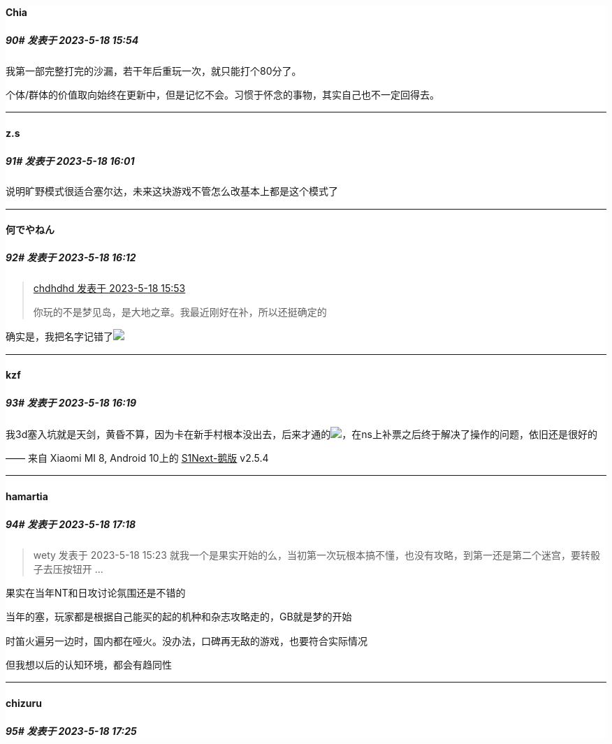 ####  Chia  
##### 90#       发表于 2023-5-18 15:54

我第一部完整打完的沙漏，若干年后重玩一次，就只能打个80分了。

个体/群体的价值取向始终在更新中，但是记忆不会。习惯于怀念的事物，其实自己也不一定回得去。


*****

####  z.s  
##### 91#       发表于 2023-5-18 16:01

说明旷野模式很适合塞尔达，未来这块游戏不管怎么改基本上都是这个模式了


*****

####  何でやねん  
##### 92#       发表于 2023-5-18 16:12

<blockquote><a href="httphttps://bbs.saraba1st.com/2b/forum.php?mod=redirect&amp;goto=findpost&amp;pid=60891173&amp;ptid=2134718" target="_blank">chdhdhd 发表于 2023-5-18 15:53</a>

你玩的不是梦见岛，是大地之章。我最近刚好在补，所以还挺确定的</blockquote>
确实是，我把名字记错了<img src="https://static.saraba1st.com/image/smiley/face2017/068.png" referrerpolicy="no-referrer">


*****

####  kzf  
##### 93#       发表于 2023-5-18 16:19

我3d塞入坑就是天剑，黄昏不算，因为卡在新手村根本没出去，后来才通的<img src="https://static.saraba1st.com/image/smiley/face2017/068.png" referrerpolicy="no-referrer">，在ns上补票之后终于解决了操作的问题，依旧还是很好的

—— 来自 Xiaomi MI 8, Android 10上的 [S1Next-鹅版](https://github.com/ykrank/S1-Next/releases) v2.5.4


*****

####  hamartia  
##### 94#       发表于 2023-5-18 17:18

<blockquote>wety 发表于 2023-5-18 15:23
就我一个是果实开始的么，当初第一次玩根本搞不懂，也没有攻略，到第一还是第二个迷宫，要转骰子去压按钮开 ...</blockquote>
果实在当年NT和日攻讨论氛围还是不错的

当年的塞，玩家都是根据自己能买的起的机种和杂志攻略走的，GB就是梦的开始

时笛火遍另一边时，国内都在哑火。没办法，口碑再无敌的游戏，也要符合实际情况

但我想以后的认知环境，都会有趋同性


*****

####  chizuru  
##### 95#       发表于 2023-5-18 17:25
